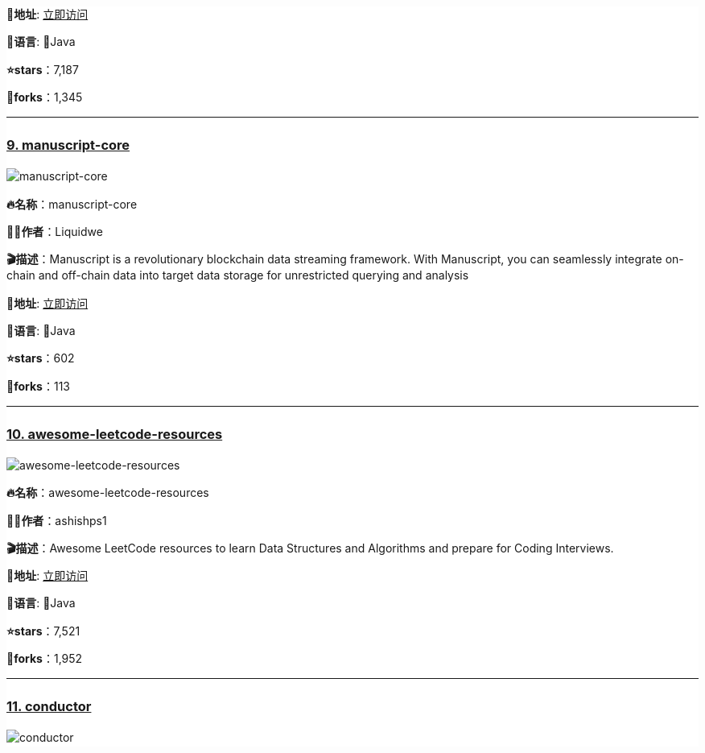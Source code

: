 **🔗地址**: [立即访问](https://github.com//PojavLauncherTeam/PojavLauncher) 

**👀语言**: 🔺Java 

**⭐stars**：7,187 

**📍forks**：1,345 

--- 

### [9. manuscript-core](https://github.com//chainbase-labs/manuscript-core) 

![manuscript-core](https://s0.wp.com/mshots/v1/https://github.com//chainbase-labs/manuscript-core?w=600&h=450) 

**🔥名称**：manuscript-core 

**🧑‍💻作者**：Liquidwe 

**🎬描述**：Manuscript is a revolutionary blockchain data streaming framework. With Manuscript, you can seamlessly integrate on-chain and off-chain data into target data storage for unrestricted querying and analysis 

**🔗地址**: [立即访问](https://github.com//chainbase-labs/manuscript-core) 

**👀语言**: 🔺Java 

**⭐stars**：602 

**📍forks**：113 

--- 

### [10. awesome-leetcode-resources](https://github.com//ashishps1/awesome-leetcode-resources) 

![awesome-leetcode-resources](https://s0.wp.com/mshots/v1/https://github.com//ashishps1/awesome-leetcode-resources?w=600&h=450) 

**🔥名称**：awesome-leetcode-resources 

**🧑‍💻作者**：ashishps1 

**🎬描述**：Awesome LeetCode resources to learn Data Structures and Algorithms and prepare for Coding Interviews. 

**🔗地址**: [立即访问](https://github.com//ashishps1/awesome-leetcode-resources) 

**👀语言**: 🔺Java 

**⭐stars**：7,521 

**📍forks**：1,952 

--- 

### [11. conductor](https://github.com//conductor-oss/conductor) 

![conductor](https://s0.wp.com/mshots/v1/https://github.com//conductor-oss/conductor?w=600&h=450) 
